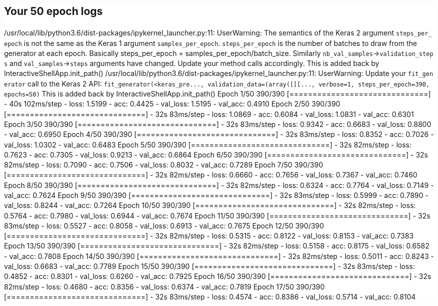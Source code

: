 ## Your 50 epoch logs 

/usr/local/lib/python3.6/dist-packages/ipykernel_launcher.py:11: UserWarning: The semantics of the Keras 2 argument `steps_per_epoch` is not the same as the Keras 1 argument `samples_per_epoch`. `steps_per_epoch` is the number of batches to draw from the generator at each epoch. Basically steps_per_epoch = samples_per_epoch/batch_size. Similarly `nb_val_samples`->`validation_steps` and `val_samples`->`steps` arguments have changed. Update your method calls accordingly.
  This is added back by InteractiveShellApp.init_path()
/usr/local/lib/python3.6/dist-packages/ipykernel_launcher.py:11: UserWarning: Update your `fit_generator` call to the Keras 2 API: `fit_generator(<keras_pre..., validation_data=(array([[[..., verbose=1, steps_per_epoch=390, epochs=50)`
  This is added back by InteractiveShellApp.init_path()
Epoch 1/50
390/390 [==============================] - 40s 102ms/step - loss: 1.5199 - acc: 0.4425 - val_loss: 1.5195 - val_acc: 0.4910
Epoch 2/50
390/390 [==============================] - 32s 83ms/step - loss: 1.0869 - acc: 0.6084 - val_loss: 1.0831 - val_acc: 0.6301
Epoch 3/50
390/390 [==============================] - 32s 83ms/step - loss: 0.9342 - acc: 0.6683 - val_loss: 0.8800 - val_acc: 0.6950
Epoch 4/50
390/390 [==============================] - 32s 83ms/step - loss: 0.8352 - acc: 0.7026 - val_loss: 1.0302 - val_acc: 0.6483
Epoch 5/50
390/390 [==============================] - 32s 82ms/step - loss: 0.7623 - acc: 0.7305 - val_loss: 0.9213 - val_acc: 0.6864
Epoch 6/50
390/390 [==============================] - 32s 82ms/step - loss: 0.7090 - acc: 0.7506 - val_loss: 0.8032 - val_acc: 0.7289
Epoch 7/50
390/390 [==============================] - 32s 82ms/step - loss: 0.6660 - acc: 0.7656 - val_loss: 0.7367 - val_acc: 0.7460
Epoch 8/50
390/390 [==============================] - 32s 82ms/step - loss: 0.6324 - acc: 0.7764 - val_loss: 0.7149 - val_acc: 0.7624
Epoch 9/50
390/390 [==============================] - 32s 83ms/step - loss: 0.5999 - acc: 0.7890 - val_loss: 0.8244 - val_acc: 0.7264
Epoch 10/50
390/390 [==============================] - 32s 82ms/step - loss: 0.5764 - acc: 0.7980 - val_loss: 0.6944 - val_acc: 0.7674
Epoch 11/50
390/390 [==============================] - 32s 83ms/step - loss: 0.5527 - acc: 0.8058 - val_loss: 0.6913 - val_acc: 0.7675
Epoch 12/50
390/390 [==============================] - 32s 82ms/step - loss: 0.5315 - acc: 0.8122 - val_loss: 0.8153 - val_acc: 0.7383
Epoch 13/50
390/390 [==============================] - 32s 82ms/step - loss: 0.5158 - acc: 0.8175 - val_loss: 0.6582 - val_acc: 0.7808
Epoch 14/50
390/390 [==============================] - 32s 82ms/step - loss: 0.5011 - acc: 0.8243 - val_loss: 0.6683 - val_acc: 0.7789
Epoch 15/50
390/390 [==============================] - 32s 83ms/step - loss: 0.4852 - acc: 0.8301 - val_loss: 0.6260 - val_acc: 0.7925
Epoch 16/50
390/390 [==============================] - 32s 82ms/step - loss: 0.4680 - acc: 0.8356 - val_loss: 0.6374 - val_acc: 0.7819
Epoch 17/50
390/390 [==============================] - 32s 83ms/step - loss: 0.4574 - acc: 0.8386 - val_loss: 0.5714 - val_acc: 0.8104